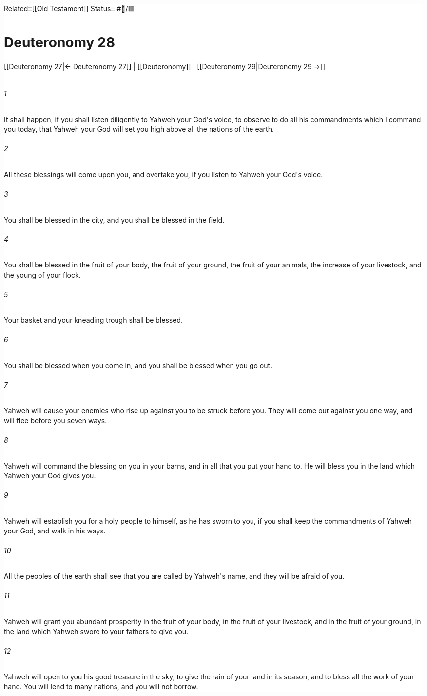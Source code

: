 Related::[[Old Testament]]
Status:: #📖/🟥
# Deuteronomy 28

[[Deuteronomy 27|← Deuteronomy 27]] | [[Deuteronomy]] | [[Deuteronomy 29|Deuteronomy 29 →]]
***



###### 1 
It shall happen, if you shall listen diligently to Yahweh your God's voice, to observe to do all his commandments which I command you today, that Yahweh your God will set you high above all the nations of the earth. 

###### 2 
All these blessings will come upon you, and overtake you, if you listen to Yahweh your God's voice. 

###### 3 
You shall be blessed in the city, and you shall be blessed in the field. 

###### 4 
You shall be blessed in the fruit of your body, the fruit of your ground, the fruit of your animals, the increase of your livestock, and the young of your flock. 

###### 5 
Your basket and your kneading trough shall be blessed. 

###### 6 
You shall be blessed when you come in, and you shall be blessed when you go out. 

###### 7 
Yahweh will cause your enemies who rise up against you to be struck before you. They will come out against you one way, and will flee before you seven ways. 

###### 8 
Yahweh will command the blessing on you in your barns, and in all that you put your hand to. He will bless you in the land which Yahweh your God gives you. 

###### 9 
Yahweh will establish you for a holy people to himself, as he has sworn to you, if you shall keep the commandments of Yahweh your God, and walk in his ways. 

###### 10 
All the peoples of the earth shall see that you are called by Yahweh's name, and they will be afraid of you. 

###### 11 
Yahweh will grant you abundant prosperity in the fruit of your body, in the fruit of your livestock, and in the fruit of your ground, in the land which Yahweh swore to your fathers to give you. 

###### 12 
Yahweh will open to you his good treasure in the sky, to give the rain of your land in its season, and to bless all the work of your hand. You will lend to many nations, and you will not borrow. 

